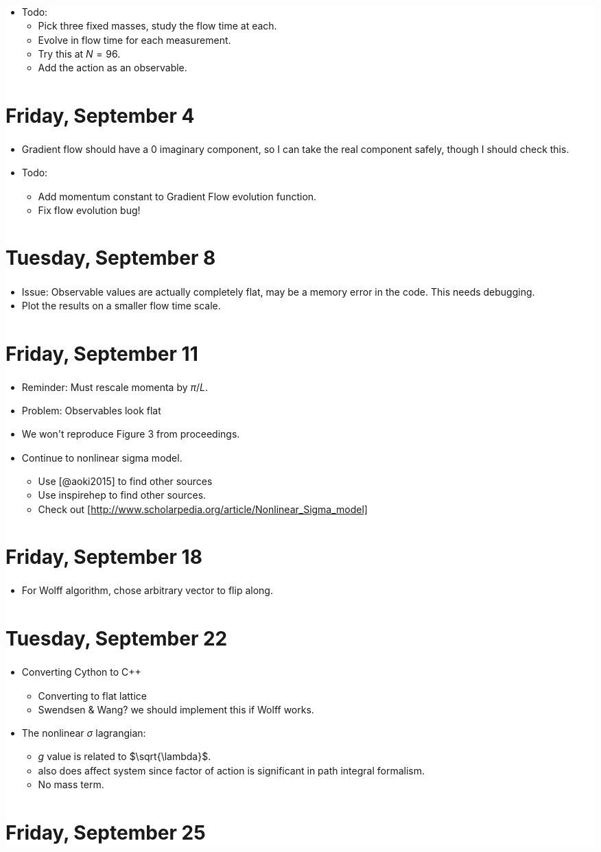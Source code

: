 
- Todo:
    - Pick three fixed masses, study the flow time at each.
    - Evolve in flow time for each measurement.
    - Try this at $N=96$.
    - Add the action as an observable.


# Friday, September 4
- Gradient flow should have a 0 imaginary component, so I can take the real component safely, though I should check this.


- Todo:
    - Add momentum constant to Gradient Flow evolution function.
    - Fix flow evolution bug!

# Tuesday, September 8
- Issue: Observable values are actually completely flat, may be a memory error in the code. This needs debugging.
- Plot the results on a smaller flow time scale.


# Friday, September 11
- Reminder: Must rescale momenta by $\pi/L$.
- Problem: Observables look flat

- We won't reproduce Figure 3 from proceedings.
- Continue to nonlinear sigma model.
    - Use [@aoki2015] to find other sources
    - Use inspirehep to find other sources.
    - Check out [http://www.scholarpedia.org/article/Nonlinear_Sigma_model]

# Friday, September 18

- For Wolff algorithm, chose arbitrary vector to flip along.

# Tuesday, September 22

- Converting Cython to C++
    - Converting to flat lattice
    - Swendsen & Wang? we should implement this if Wolff works.

- The nonlinear $\sigma$ lagrangian:
    - $g$ value is related to $\sqrt{\lambda}$.
    - also does affect system since factor of action is significant in path integral formalism.
    - No mass term.

# Friday, September 25
